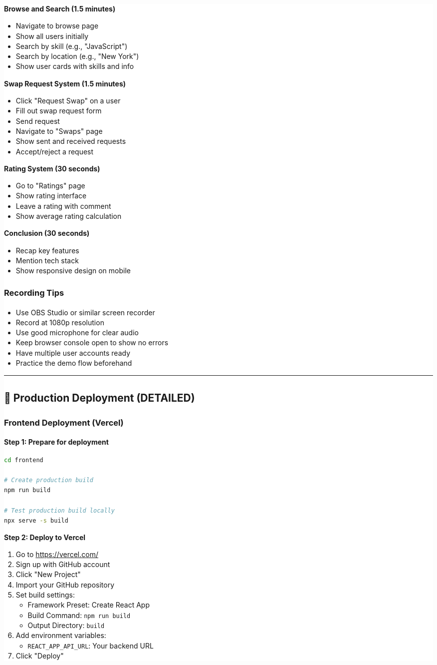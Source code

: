**Browse and Search (1.5 minutes)**
- Navigate to browse page
- Show all users initially
- Search by skill (e.g., "JavaScript")
- Search by location (e.g., "New York")
- Show user cards with skills and info

**Swap Request System (1.5 minutes)**
- Click "Request Swap" on a user
- Fill out swap request form
- Send request
- Navigate to "Swaps" page
- Show sent and received requests
- Accept/reject a request

**Rating System (30 seconds)**
- Go to "Ratings" page
- Show rating interface
- Leave a rating with comment
- Show average rating calculation

**Conclusion (30 seconds)**
- Recap key features
- Mention tech stack
- Show responsive design on mobile

### Recording Tips
- Use OBS Studio or similar screen recorder
- Record at 1080p resolution
- Use good microphone for clear audio
- Keep browser console open to show no errors
- Have multiple user accounts ready
- Practice the demo flow beforehand

---

## 🎯 Production Deployment (DETAILED)

### Frontend Deployment (Vercel)

**Step 1: Prepare for deployment**
```bash
cd frontend

# Create production build
npm run build

# Test production build locally
npx serve -s build
```

**Step 2: Deploy to Vercel**
1. Go to https://vercel.com/
2. Sign up with GitHub account
3. Click "New Project"
4. Import your GitHub repository
5. Set build settings:
   - Framework Preset: Create React App
   - Build Command: `npm run build`
   - Output Directory: `build`
6. Add environment variables:
   - `REACT_APP_API_URL`: Your backend URL
7. Click "Deploy"
